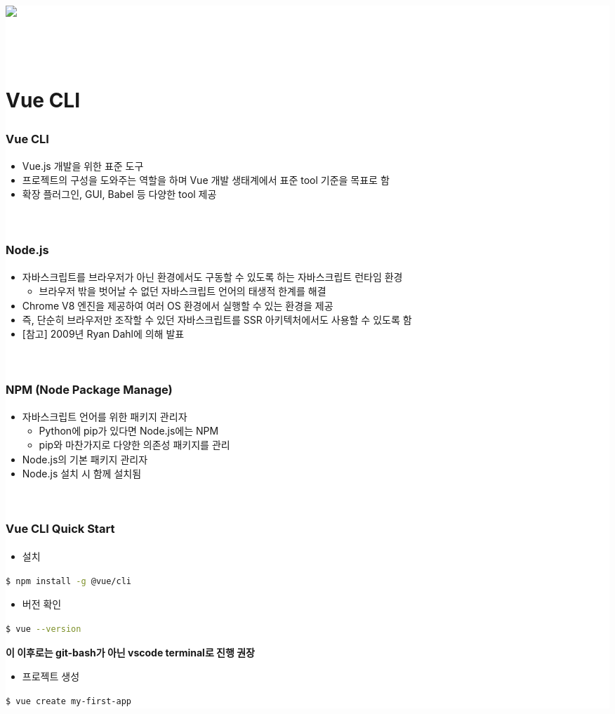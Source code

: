 ![](https://kr.vuejs.org/images/components.png)

<br>

<br>

# Vue CLI

### Vue CLI

- Vue.js 개발을 위한 표준 도구
- 프로젝트의 구성을 도와주는 역할을 하며 Vue 개발 생태계에서 표준 tool 기준을 목표로 함
- 확장 플러그인, GUI, Babel 등 다양한 tool 제공

<br>

### Node.js

- 자바스크립트를 브라우저가 아닌 환경에서도 구동할 수 있도록 하는 자바스크립트 런타임 환경
  - 브라우저 밖을 벗어날 수 없던 자바스크립트 언어의 태생적 한계를 해결
- Chrome V8 엔진을 제공하여 여러 OS 환경에서 실행할 수 있는 환경을 제공
- 즉, 단순히 브라우저만 조작할 수 있던 자바스크립트를 SSR 아키텍처에서도 사용할 수 있도록 함
- [참고] 2009년 Ryan Dahl에 의해 발표

<br>

### NPM (Node Package Manage)

- 자바스크립트 언어를 위한 패키지 관리자
  - Python에 pip가 있다면 Node.js에는 NPM
  - pip와 마찬가지로 다양한 의존성 패키지를 관리
- Node.js의 기본 패키지 관리자
- Node.js 설치 시 함께 설치됨

<br>

### Vue CLI Quick Start

- 설치

```bash
$ npm install -g @vue/cli
```

- 버전 확인

```bash
$ vue --version
```

**이 이후로는 git-bash가 아닌 vscode terminal로 진행 권장**

- 프로젝트 생성

```bash
$ vue create my-first-app
```
